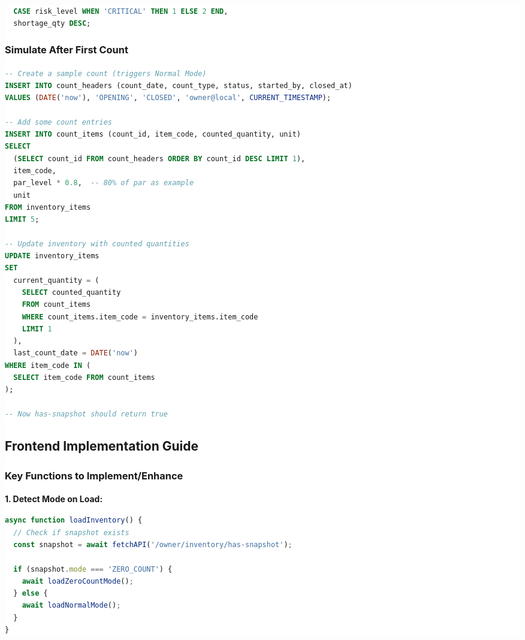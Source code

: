 ```sql
  CASE risk_level WHEN 'CRITICAL' THEN 1 ELSE 2 END,
  shortage_qty DESC;
```

### Simulate After First Count

```sql
-- Create a sample count (triggers Normal Mode)
INSERT INTO count_headers (count_date, count_type, status, started_by, closed_at)
VALUES (DATE('now'), 'OPENING', 'CLOSED', 'owner@local', CURRENT_TIMESTAMP);

-- Add some count entries
INSERT INTO count_items (count_id, item_code, counted_quantity, unit)
SELECT
  (SELECT count_id FROM count_headers ORDER BY count_id DESC LIMIT 1),
  item_code,
  par_level * 0.8,  -- 80% of par as example
  unit
FROM inventory_items
LIMIT 5;

-- Update inventory with counted quantities
UPDATE inventory_items
SET
  current_quantity = (
    SELECT counted_quantity
    FROM count_items
    WHERE count_items.item_code = inventory_items.item_code
    LIMIT 1
  ),
  last_count_date = DATE('now')
WHERE item_code IN (
  SELECT item_code FROM count_items
);

-- Now has-snapshot should return true
```

## Frontend Implementation Guide

### Key Functions to Implement/Enhance

**1. Detect Mode on Load:**
```javascript
async function loadInventory() {
  // Check if snapshot exists
  const snapshot = await fetchAPI('/owner/inventory/has-snapshot');

  if (snapshot.mode === 'ZERO_COUNT') {
    await loadZeroCountMode();
  } else {
    await loadNormalMode();
  }
}
```
